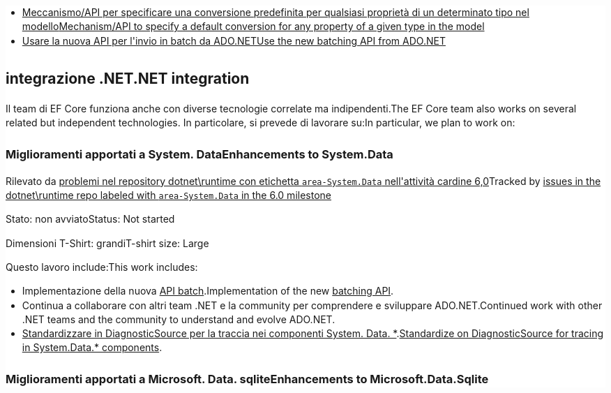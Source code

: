 - [<span data-ttu-id="7d12b-258">Meccanismo/API per specificare una conversione predefinita per qualsiasi proprietà di un determinato tipo nel modello</span><span class="sxs-lookup"><span data-stu-id="7d12b-258">Mechanism/API to specify a default conversion for any property of a given type in the model</span></span>](https://github.com/dotnet/efcore/issues/10784)
- [<span data-ttu-id="7d12b-259">Usare la nuova API per l'invio in batch da ADO.NET</span><span class="sxs-lookup"><span data-stu-id="7d12b-259">Use the new batching API from ADO.NET</span></span>](https://github.com/dotnet/efcore/issues/18990)

## <a name="net-integration"></a><span data-ttu-id="7d12b-260">integrazione .NET</span><span class="sxs-lookup"><span data-stu-id="7d12b-260">.NET integration</span></span>

<span data-ttu-id="7d12b-261">Il team di EF Core funziona anche con diverse tecnologie correlate ma indipendenti.</span><span class="sxs-lookup"><span data-stu-id="7d12b-261">The EF Core team also works on several related but independent technologies.</span></span> <span data-ttu-id="7d12b-262">In particolare, si prevede di lavorare su:</span><span class="sxs-lookup"><span data-stu-id="7d12b-262">In particular, we plan to work on:</span></span>

### <a name="enhancements-to-systemdata"></a><span data-ttu-id="7d12b-263">Miglioramenti apportati a System. Data</span><span class="sxs-lookup"><span data-stu-id="7d12b-263">Enhancements to System.Data</span></span>

<span data-ttu-id="7d12b-264">Rilevato da [problemi nel repository dotnet\runtime con etichetta `area-System.Data` nell'attività cardine 6,0](https://github.com/dotnet/runtime/issues?q=is%3Aopen+is%3Aissue+label%3Aarea-System.Data+milestone%3A6.0.0)</span><span class="sxs-lookup"><span data-stu-id="7d12b-264">Tracked by [issues in the dotnet\runtime repo labeled with `area-System.Data` in the 6.0 milestone](https://github.com/dotnet/runtime/issues?q=is%3Aopen+is%3Aissue+label%3Aarea-System.Data+milestone%3A6.0.0)</span></span>

<span data-ttu-id="7d12b-265">Stato: non avviato</span><span class="sxs-lookup"><span data-stu-id="7d12b-265">Status: Not started</span></span>

<span data-ttu-id="7d12b-266">Dimensioni T-Shirt: grandi</span><span class="sxs-lookup"><span data-stu-id="7d12b-266">T-shirt size: Large</span></span>

<span data-ttu-id="7d12b-267">Questo lavoro include:</span><span class="sxs-lookup"><span data-stu-id="7d12b-267">This work includes:</span></span>

- <span data-ttu-id="7d12b-268">Implementazione della nuova [API batch](https://github.com/dotnet/runtime/issues/28633).</span><span class="sxs-lookup"><span data-stu-id="7d12b-268">Implementation of the new [batching API](https://github.com/dotnet/runtime/issues/28633).</span></span>
- <span data-ttu-id="7d12b-269">Continua a collaborare con altri team .NET e la community per comprendere e sviluppare ADO.NET.</span><span class="sxs-lookup"><span data-stu-id="7d12b-269">Continued work with other .NET teams and the community to understand and evolve ADO.NET.</span></span>
- <span data-ttu-id="7d12b-270">[Standardizzare in DiagnosticSource per la traccia nei componenti System. Data. \*](https://github.com/dotnet/runtime/issues/22336).</span><span class="sxs-lookup"><span data-stu-id="7d12b-270">[Standardize on DiagnosticSource for tracing in System.Data.\* components](https://github.com/dotnet/runtime/issues/22336).</span></span>

### <a name="enhancements-to-microsoftdatasqlite"></a><span data-ttu-id="7d12b-271">Miglioramenti apportati a Microsoft. Data. sqlite</span><span class="sxs-lookup"><span data-stu-id="7d12b-271">Enhancements to Microsoft.Data.Sqlite</span></span>

